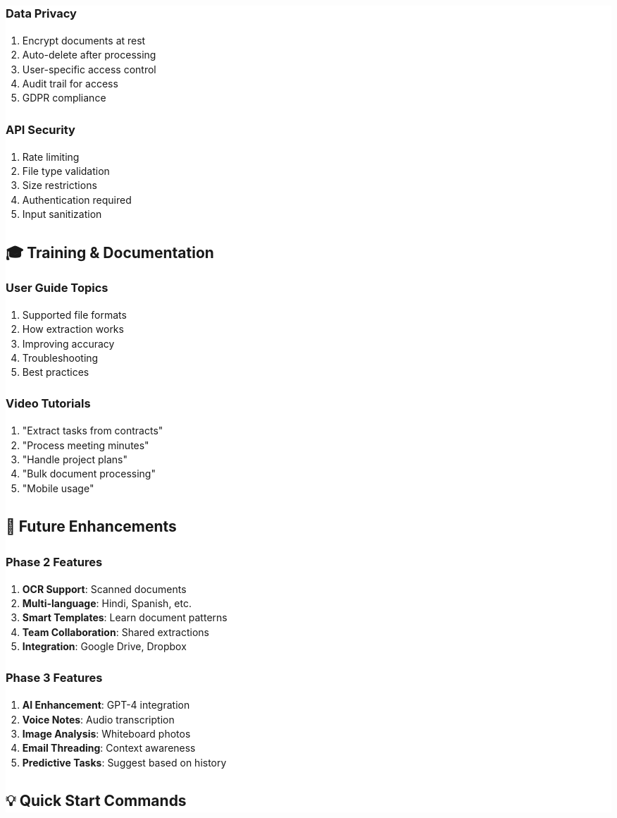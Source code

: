### Data Privacy
1. Encrypt documents at rest
2. Auto-delete after processing
3. User-specific access control
4. Audit trail for access
5. GDPR compliance

### API Security
1. Rate limiting
2. File type validation
3. Size restrictions
4. Authentication required
5. Input sanitization

## 🎓 Training & Documentation

### User Guide Topics
1. Supported file formats
2. How extraction works
3. Improving accuracy
4. Troubleshooting
5. Best practices

### Video Tutorials
1. "Extract tasks from contracts"
2. "Process meeting minutes"
3. "Handle project plans"
4. "Bulk document processing"
5. "Mobile usage"

## 🚀 Future Enhancements

### Phase 2 Features
1. **OCR Support**: Scanned documents
2. **Multi-language**: Hindi, Spanish, etc.
3. **Smart Templates**: Learn document patterns
4. **Team Collaboration**: Shared extractions
5. **Integration**: Google Drive, Dropbox

### Phase 3 Features
1. **AI Enhancement**: GPT-4 integration
2. **Voice Notes**: Audio transcription
3. **Image Analysis**: Whiteboard photos
4. **Email Threading**: Context awareness
5. **Predictive Tasks**: Suggest based on history

## 💡 Quick Start Commands
